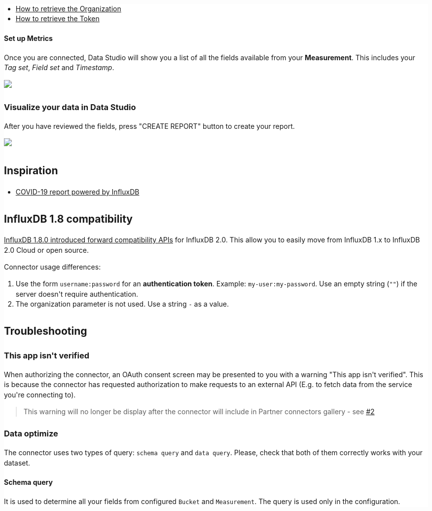 - [How to retrieve the Organization](https://v2.docs.influxdata.com/v2.0/organizations/view-orgs/)
- [How to retrieve the Token](https://v2.docs.influxdata.com/v2.0/security/tokens/view-tokens/)

#### Set up Metrics

Once you are connected, Data Studio will show you a list of all the fields available from your **Measurement**. 
This includes your _Tag set_, _Field set_ and _Timestamp_. 

<img src="docs/datastudio-fields.png" height="350px">

### Visualize your data in Data Studio

After you have reviewed the fields, press "CREATE REPORT" button to create your report. 

<img src="docs/datastudio-report.png" height="350px">

## Inspiration

- [COVID-19 report powered by InfluxDB](/examples/)

## InfluxDB 1.8 compatibility

[InfluxDB 1.8.0 introduced forward compatibility APIs](https://docs.influxdata.com/influxdb/v1.8/tools/api/#influxdb-20-api-compatibility-endpoints) for InfluxDB 2.0. This allow you to easily move from InfluxDB 1.x to InfluxDB 2.0 Cloud or open source.

Connector usage differences:
1. Use the form `username:password` for an **authentication token**. Example: `my-user:my-password`. Use an empty string (`""`) if the server doesn't require authentication.
1. The organization parameter is not used. Use a string `-` as a value.

## Troubleshooting

### This app isn't verified

When authorizing the connector, an OAuth consent screen may be presented to you with a warning "This app isn't verified". 
This is because the connector has requested authorization to make requests to an external API (E.g. to fetch data from the service you're connecting to). 

> This warning will no longer be display after the connector will include in Partner connectors gallery - see [#2](https://github.com/influxdata/influxdb-gds-connector/issues/2)

### Data optimize

The connector uses two types of query: `schema query` and `data query`. 
Please, check that both of them correctly works with your dataset.

#### Schema query

It is used to determine all your fields from configured `Bucket` and `Measurement`. The query is used only in the configuration.
